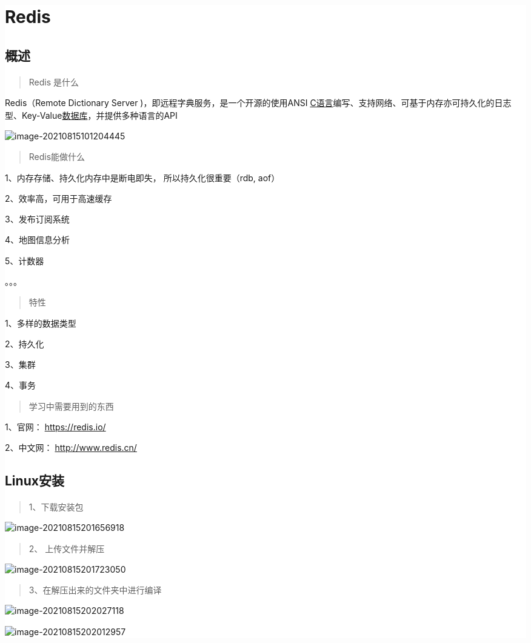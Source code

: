 # Redis

## 概述

> Redis 是什么

Redis（Remote Dictionary Server )，即远程字典服务，是一个开源的使用ANSI [C语言](https://baike.baidu.com/item/C语言)编写、支持网络、可基于内存亦可持久化的日志型、Key-Value[数据库](https://baike.baidu.com/item/数据库/103728)，并提供多种语言的API

![image-20210815101204445](C:\Users\52606\AppData\Roaming\Typora\typora-user-images\image-20210815101204445.png)



> Redis能做什么

1、内存存储、持久化内存中是断电即失， 所以持久化很重要（rdb, aof）

2、效率高，可用于高速缓存

3、发布订阅系统

4、地图信息分析

5、计数器

。。。

>  特性

1、多样的数据类型

2、持久化

3、集群

4、事务

> 学习中需要用到的东西

1、官网： https://redis.io/

2、中文网： http://www.redis.cn/

## Linux安装

> 1、下载安装包

![image-20210815201656918](C:\Users\52606\AppData\Roaming\Typora\typora-user-images\image-20210815201656918.png)

>  2、 上传文件并解压

![image-20210815201723050](C:\Users\52606\AppData\Roaming\Typora\typora-user-images\image-20210815201723050.png)

> 3、在解压出来的文件夹中进行编译

![image-20210815202027118](C:\Users\52606\AppData\Roaming\Typora\typora-user-images\image-20210815202027118.png)

![image-20210815202012957](C:\Users\52606\AppData\Roaming\Typora\typora-user-images\image-20210815202012957.png)
